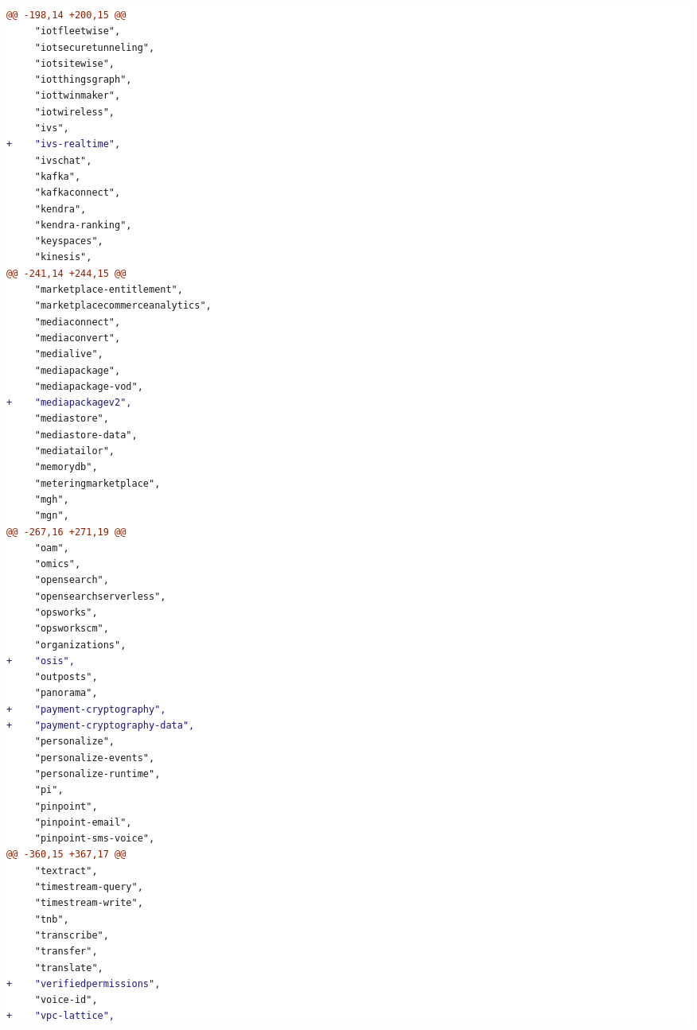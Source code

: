 ```diff
@@ -198,14 +200,15 @@
     "iotfleetwise",
     "iotsecuretunneling",
     "iotsitewise",
     "iotthingsgraph",
     "iottwinmaker",
     "iotwireless",
     "ivs",
+    "ivs-realtime",
     "ivschat",
     "kafka",
     "kafkaconnect",
     "kendra",
     "kendra-ranking",
     "keyspaces",
     "kinesis",
@@ -241,14 +244,15 @@
     "marketplace-entitlement",
     "marketplacecommerceanalytics",
     "mediaconnect",
     "mediaconvert",
     "medialive",
     "mediapackage",
     "mediapackage-vod",
+    "mediapackagev2",
     "mediastore",
     "mediastore-data",
     "mediatailor",
     "memorydb",
     "meteringmarketplace",
     "mgh",
     "mgn",
@@ -267,16 +271,19 @@
     "oam",
     "omics",
     "opensearch",
     "opensearchserverless",
     "opsworks",
     "opsworkscm",
     "organizations",
+    "osis",
     "outposts",
     "panorama",
+    "payment-cryptography",
+    "payment-cryptography-data",
     "personalize",
     "personalize-events",
     "personalize-runtime",
     "pi",
     "pinpoint",
     "pinpoint-email",
     "pinpoint-sms-voice",
@@ -360,15 +367,17 @@
     "textract",
     "timestream-query",
     "timestream-write",
     "tnb",
     "transcribe",
     "transfer",
     "translate",
+    "verifiedpermissions",
     "voice-id",
+    "vpc-lattice",
```